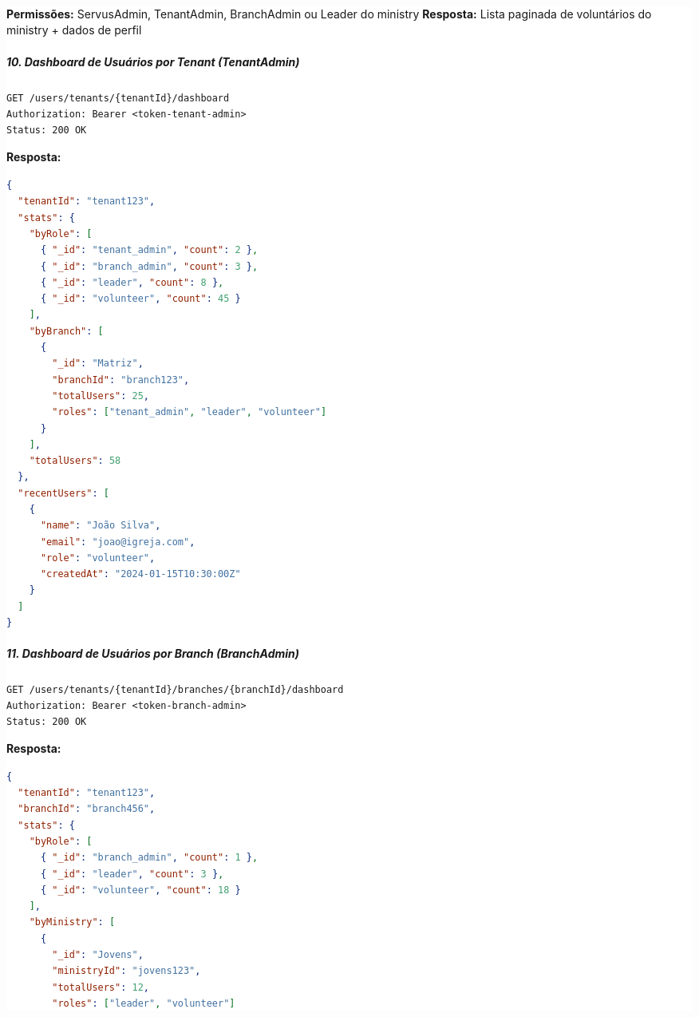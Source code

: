 **Permissões:** ServusAdmin, TenantAdmin, BranchAdmin ou Leader do ministry
**Resposta:** Lista paginada de voluntários do ministry + dados de perfil

##### 10. Dashboard de Usuários por Tenant (TenantAdmin)
```http
GET /users/tenants/{tenantId}/dashboard
Authorization: Bearer <token-tenant-admin>
Status: 200 OK
```

**Resposta:**
```json
{
  "tenantId": "tenant123",
  "stats": {
    "byRole": [
      { "_id": "tenant_admin", "count": 2 },
      { "_id": "branch_admin", "count": 3 },
      { "_id": "leader", "count": 8 },
      { "_id": "volunteer", "count": 45 }
    ],
    "byBranch": [
      {
        "_id": "Matriz",
        "branchId": "branch123",
        "totalUsers": 25,
        "roles": ["tenant_admin", "leader", "volunteer"]
      }
    ],
    "totalUsers": 58
  },
  "recentUsers": [
    {
      "name": "João Silva",
      "email": "joao@igreja.com",
      "role": "volunteer",
      "createdAt": "2024-01-15T10:30:00Z"
    }
  ]
}
```

##### 11. Dashboard de Usuários por Branch (BranchAdmin)
```http
GET /users/tenants/{tenantId}/branches/{branchId}/dashboard
Authorization: Bearer <token-branch-admin>
Status: 200 OK
```

**Resposta:**
```json
{
  "tenantId": "tenant123",
  "branchId": "branch456",
  "stats": {
    "byRole": [
      { "_id": "branch_admin", "count": 1 },
      { "_id": "leader", "count": 3 },
      { "_id": "volunteer", "count": 18 }
    ],
    "byMinistry": [
      {
        "_id": "Jovens",
        "ministryId": "jovens123",
        "totalUsers": 12,
        "roles": ["leader", "volunteer"]
```